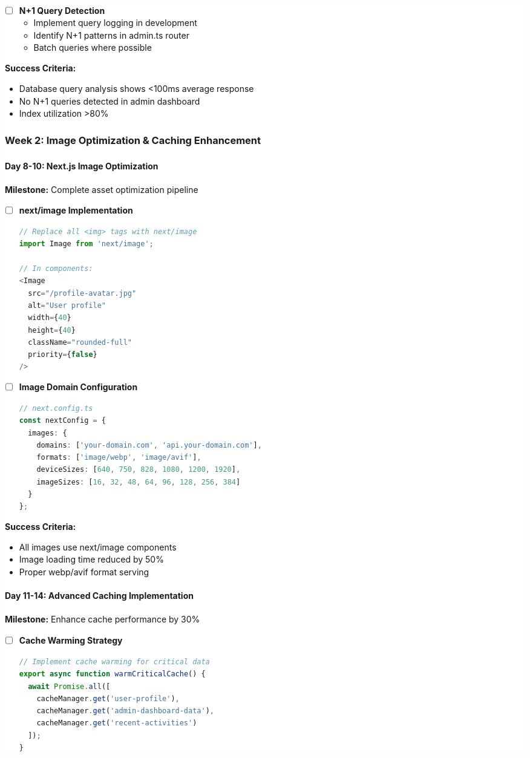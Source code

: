 - [ ] **N+1 Query Detection**
  - Implement query logging in development
  - Identify N+1 patterns in admin.ts router
  - Batch queries where possible

**Success Criteria:**
- Database query analysis shows <100ms average response
- No N+1 queries detected in admin dashboard
- Index utilization >80%

### **Week 2: Image Optimization & Caching Enhancement**

#### Day 8-10: Next.js Image Optimization
**Milestone:** Complete asset optimization pipeline
- [ ] **next/image Implementation**
  ```typescript
  // Replace all <img> tags with next/image
  import Image from 'next/image';
  
  // In components:
  <Image
    src="/profile-avatar.jpg"
    alt="User profile"
    width={40}
    height={40}
    className="rounded-full"
    priority={false}
  />
  ```

- [ ] **Image Domain Configuration**
  ```typescript
  // next.config.ts
  const nextConfig = {
    images: {
      domains: ['your-domain.com', 'api.your-domain.com'],
      formats: ['image/webp', 'image/avif'],
      deviceSizes: [640, 750, 828, 1080, 1200, 1920],
      imageSizes: [16, 32, 48, 64, 96, 128, 256, 384]
    }
  };
  ```

**Success Criteria:**
- All images use next/image components
- Image loading time reduced by 50%
- Proper webp/avif format serving

#### Day 11-14: Advanced Caching Implementation
**Milestone:** Enhance cache performance by 30%
- [ ] **Cache Warming Strategy**
  ```typescript
  // Implement cache warming for critical data
  export async function warmCriticalCache() {
    await Promise.all([
      cacheManager.get('user-profile'),
      cacheManager.get('admin-dashboard-data'),
      cacheManager.get('recent-activities')
    ]);
  }
  ```
